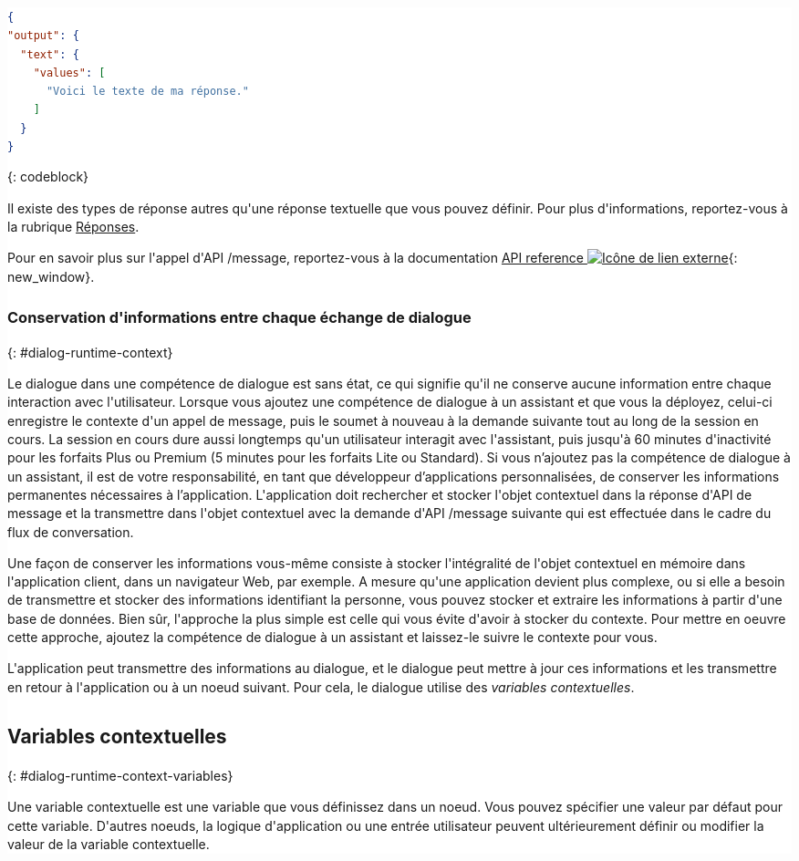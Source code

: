   ```json
  {
  "output": {
    "text": {
      "values": [
        "Voici le texte de ma réponse."
      ]
    }
  }
  ```
  {: codeblock}

Il existe des types de réponse autres qu'une réponse textuelle que vous pouvez définir. Pour plus d'informations, reportez-vous à la rubrique [Réponses](/docs/services/assistant?topic=assistant-dialog-overview#dialog-overview-responses).

Pour en savoir plus sur l'appel d'API /message, reportez-vous à la documentation [API reference ![Icône de lien externe](../../icons/launch-glyph.svg "Icône de lien externe")](https://{DomainName}/apidocs/assistant-v2){: new_window}.

### Conservation d'informations entre chaque échange de dialogue
{: #dialog-runtime-context}

Le dialogue dans une compétence de dialogue est sans état, ce qui signifie qu'il ne conserve aucune information entre chaque interaction avec l'utilisateur. Lorsque vous ajoutez une compétence de dialogue à un assistant et que vous la déployez, celui-ci
enregistre le contexte d'un appel de message, puis le soumet à nouveau à la demande suivante tout au long de la session en cours. La session en cours dure aussi longtemps qu'un utilisateur interagit avec l'assistant, puis jusqu'à 60 minutes d'inactivité pour les forfaits Plus ou Premium (5 minutes pour les forfaits Lite ou Standard). Si vous n’ajoutez pas la compétence de dialogue à un assistant, il est de votre responsabilité, en tant que développeur d’applications personnalisées, de conserver les informations permanentes nécessaires à l’application. L'application doit rechercher et stocker l'objet contextuel dans la réponse d'API de message et la transmettre dans l'objet contextuel avec la demande d'API /message suivante qui est effectuée dans le cadre du flux de conversation.

Une façon de conserver les informations vous-même consiste à stocker l'intégralité de l'objet contextuel en mémoire dans l'application client, dans un navigateur Web, par exemple. A mesure qu'une application devient plus complexe, ou si elle a besoin de transmettre et stocker des informations identifiant la personne, vous pouvez stocker et extraire les informations à partir d'une base de données. Bien sûr, l'approche la plus simple est celle qui vous évite d'avoir à stocker du contexte. Pour mettre en oeuvre cette approche, ajoutez la compétence de dialogue à un assistant et laissez-le suivre le contexte pour vous. 

L'application peut transmettre des informations au dialogue, et le dialogue peut mettre à jour ces informations et les transmettre en retour à l'application ou à un noeud suivant. Pour cela, le dialogue utilise des *variables contextuelles*. 

## Variables contextuelles
{: #dialog-runtime-context-variables}

Une variable contextuelle est une variable que vous définissez dans un noeud. Vous pouvez spécifier une valeur par défaut pour cette variable. D'autres noeuds, la logique d'application ou une entrée utilisateur peuvent ultérieurement définir ou modifier la valeur de la variable contextuelle. 
